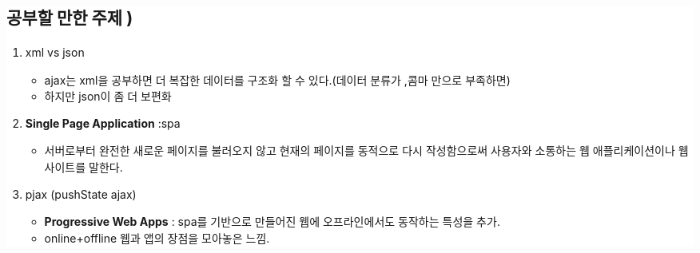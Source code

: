 ## 공부할 만한 주제 ) 
1. xml vs json
   * ajax는 xml을 공부하면 더 복잡한 데이터를 구조화 할 수 있다.(데이터 분류가 ,콤마 만으로 부족하면)
   * 하지만 json이 좀 더 보편화
 
2. **Single Page Application**  :spa 
   * 서버로부터 완전한 새로운 페이지를 불러오지 않고 현재의 페이지를 동적으로 다시 작성함으로써 사용자와 소통하는 웹 애플리케이션이나 웹사이트를 말한다. 

3. pjax (pushState ajax)
   * **Progressive Web Apps** : spa를 기반으로 만들어진 웹에 오프라인에서도 동작하는 특성을 추가.
   * online+offline 웹과 앱의 장점을 모아놓은 느낌.
